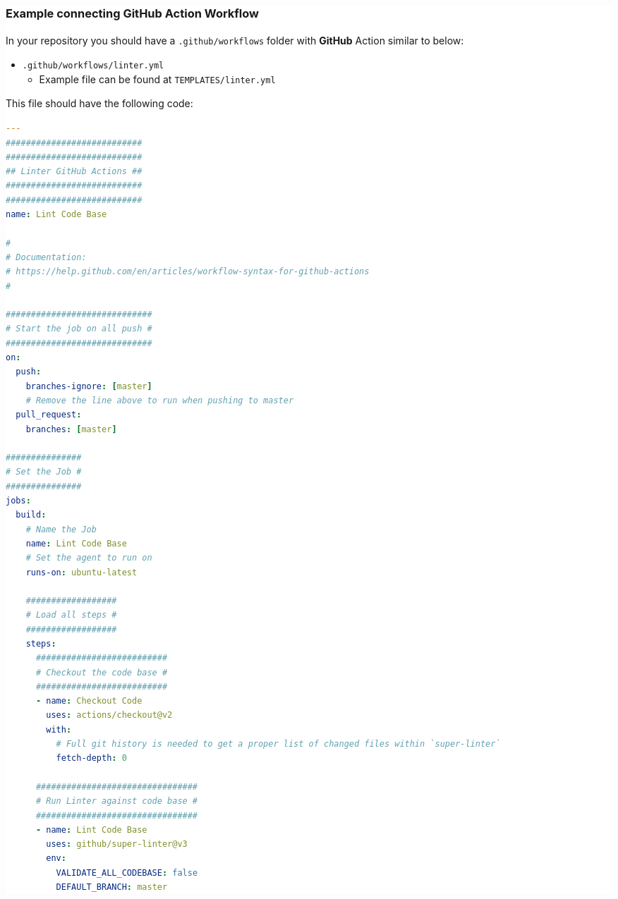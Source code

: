 ### Example connecting GitHub Action Workflow

In your repository you should have a `.github/workflows` folder with **GitHub** Action similar to below:

- `.github/workflows/linter.yml`
  - Example file can be found at `TEMPLATES/linter.yml`

This file should have the following code:

```yml
---
###########################
###########################
## Linter GitHub Actions ##
###########################
###########################
name: Lint Code Base

#
# Documentation:
# https://help.github.com/en/articles/workflow-syntax-for-github-actions
#

#############################
# Start the job on all push #
#############################
on:
  push:
    branches-ignore: [master]
    # Remove the line above to run when pushing to master
  pull_request:
    branches: [master]

###############
# Set the Job #
###############
jobs:
  build:
    # Name the Job
    name: Lint Code Base
    # Set the agent to run on
    runs-on: ubuntu-latest

    ##################
    # Load all steps #
    ##################
    steps:
      ##########################
      # Checkout the code base #
      ##########################
      - name: Checkout Code
        uses: actions/checkout@v2
        with:
          # Full git history is needed to get a proper list of changed files within `super-linter`
          fetch-depth: 0

      ################################
      # Run Linter against code base #
      ################################
      - name: Lint Code Base
        uses: github/super-linter@v3
        env:
          VALIDATE_ALL_CODEBASE: false
          DEFAULT_BRANCH: master
```